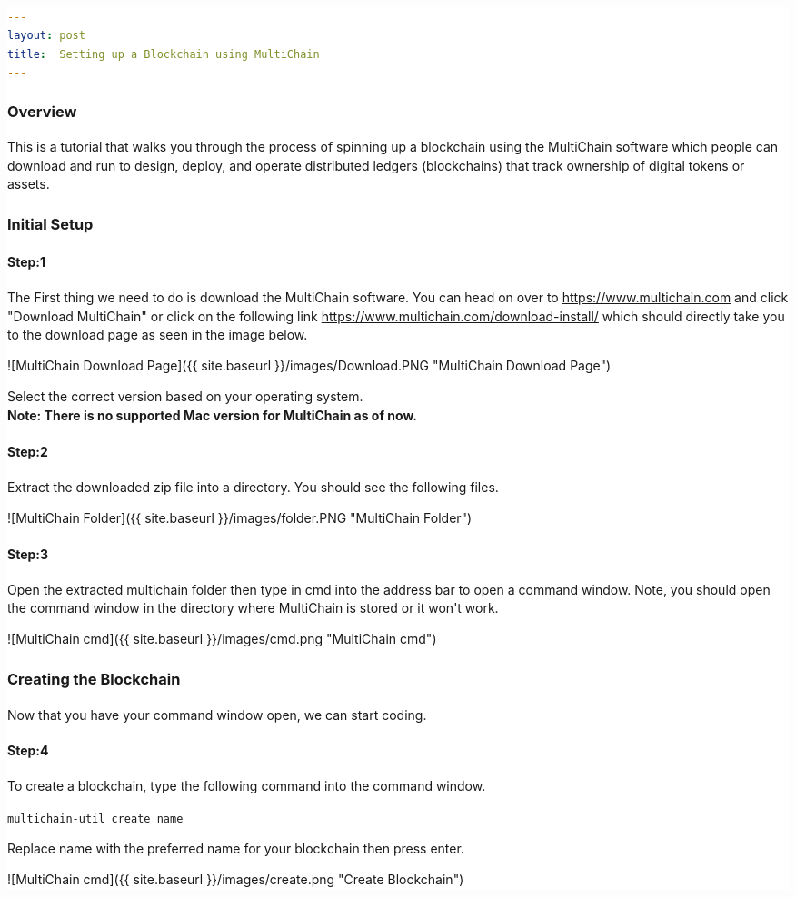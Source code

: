 ```yaml
---
layout: post
title:  Setting up a Blockchain using MultiChain
---
```


### Overview
This is a tutorial that walks you through the process of spinning up a blockchain using the MultiChain software
which people can download and run to design, deploy, and operate distributed ledgers (blockchains) that track
ownership of digital tokens or assets.

### Initial Setup
#### Step:1  
The First thing we need to do is download the MultiChain software.
You can head on over to <https://www.multichain.com> and click "Download MultiChain" or 
click on the following link <https://www.multichain.com/download-install/>
which should directly take you to the download page as seen in the image below.  
  

![MultiChain Download Page]({{ site.baseurl }}/images/Download.PNG "MultiChain Download Page")

Select the correct version based on your operating system.   
**Note: There is no supported Mac version for MultiChain as of now.**

#### Step:2  
Extract the downloaded zip file into a directory. You should see the following files.
  
![MultiChain Folder]({{ site.baseurl }}/images/folder.PNG "MultiChain Folder")

#### Step:3
Open the extracted multichain folder then type in cmd into the address bar to open a command window. Note,
you should open the command window in the directory where MultiChain is stored or it won't work.

![MultiChain cmd]({{ site.baseurl }}/images/cmd.png "MultiChain cmd")
  
  
### Creating the Blockchain
Now that you have your command window open, we can start coding.  

#### Step:4
To create a blockchain, type the following command into the command window.  

```cmd
multichain-util create name
```  
Replace name with the preferred name for your blockchain then press enter.
  
![MultiChain cmd]({{ site.baseurl }}/images/create.png "Create Blockchain")  
